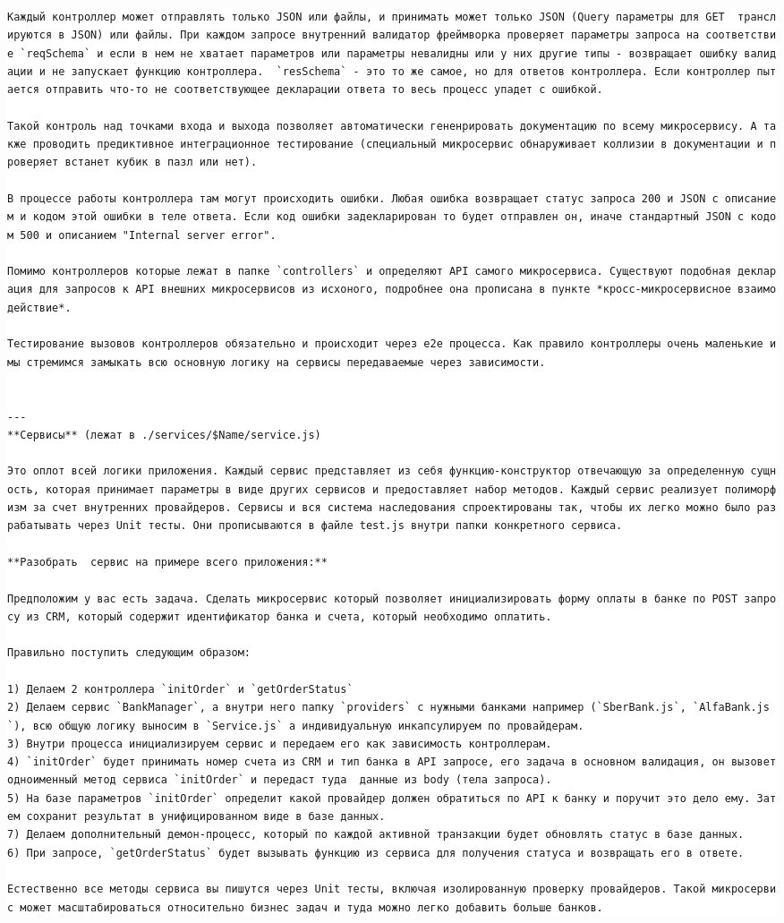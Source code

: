 ```
Каждый контроллер может отправлять только JSON или файлы, и принимать может только JSON (Query параметры для GET  транслируются в JSON) или файлы. При каждом запросе внутренний валидатор фреймворка проверяет параметры запроса на соответствие `reqSchema` и если в нем не хватает параметров или параметры невалидны или у них другие типы - возвращает ошибку валидации и не запускает функцию контроллера.  `resSchema` - это то же самое, но для ответов контроллера. Если контроллер пытается отправить что-то не соответствующее декларации ответа то весь процесс упадет с ошибкой.

Такой контроль над точками входа и выхода позволяет автоматически гененрировать документацию по всему микросервису. А также проводить предиктивное интеграционное тестирование (специальный микросервис обнаруживает коллизии в документации и проверяет встанет кубик в пазл или нет).

В процессе работы контроллера там могут происходить ошибки. Любая ошибка возвращает статус запроса 200 и JSON с описанием и кодом этой ошибки в теле ответа. Если код ошибки задекларирован то будет отправлен он, иначе стандартный JSON с кодом 500 и описанием "Internal server error".

Помимо контроллеров которые лежат в папке `controllers` и определяют API самого микросервиса. Существуют подобная декларация для запросов к API внешних микросервисов из исхоного, подробнее она прописана в пункте *кросс-микросервисное взаимодействие*.

Тестирование вызовов контроллеров обязательно и происходит через e2e процесса. Как правило контроллеры очень маленькие и мы стремимся замыкать всю основную логику на сервисы передаваемые через зависимости.


---
**Сервисы** (лежат в ./services/$Name/service.js)

Это оплот всей логики приложения. Каждый сервис представляет из себя функцию-конструктор отвечающую за определенную сущность, которая принимает параметры в виде других сервисов и предоставляет набор методов. Каждый сервис реализует полиморфизм за счет внутренних провайдеров. Сервисы и вся система наследования спроектированы так, чтобы их легко можно было разрабатывать через Unit тесты. Они прописываются в файле test.js внутри папки конкретного сервиса.

**Разобрать  сервис на примере всего приложения:**

Предположим у вас есть задача. Сделать микросервис который позволяет инициализировать форму оплаты в банке по POST запросу из CRM, который содержит идентификатор банка и счета, который необходимо оплатить. 

Правильно поступить следующим образом:

1) Делаем 2 контроллера `initOrder` и `getOrderStatus`
2) Делаем сервис `BankManager`, а внутри него папку `providers` с нужными банками например (`SberBank.js`, `AlfaBank.js`), всю общую логику выносим в `Service.js` а индивидуальную инкапсулируем по провайдерам.
3) Внутри процесса инициализируем сервис и передаем его как зависимость контроллерам.
4) `initOrder` будет принимать номер счета из CRM и тип банка в API запросе, его задача в основном валидация, он вызовет одноименный метод сервиса `initOrder` и передаст туда  данные из body (тела запроса). 
5) На базе параметров `initOrder` определит какой провайдер должен обратиться по API к банку и поручит это дело ему. Затем сохранит результат в унифицированном виде в базе данных.
7) Делаем дополнительный демон-процесс, который по каждой активной транзакции будет обновлять статус в базе данных.
6) При запросе, `getOrderStatus` будет вызывать функцию из сервиса для получения статуса и возвращать его в ответе.

Естественно все методы сервиса вы пишутся через Unit тесты, включая изолированную проверку провайдеров. Такой микросервис может масштабироваться относительно бизнес задач и туда можно легко добавить больше банков. 

```
